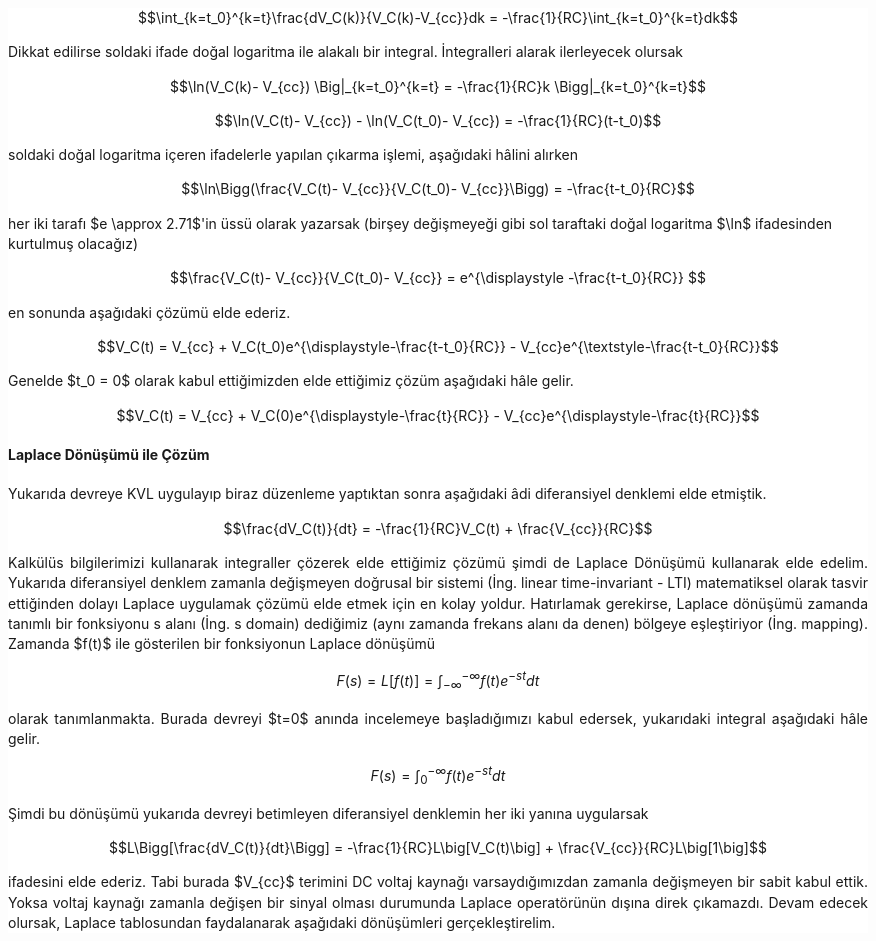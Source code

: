 $$\int_{k=t_0}^{k=t}\frac{dV_C(k)}{V_C(k)-V_{cc}}dk = -\frac{1}{RC}\int_{k=t_0}^{k=t}dk$$

<p align="justify">Dikkat edilirse soldaki ifade doğal logaritma ile alakalı bir integral. İntegralleri alarak ilerleyecek olursak</p>

$$\ln(V_C(k)- V_{cc}) \Big|_{k=t_0}^{k=t} = -\frac{1}{RC}k \Bigg|_{k=t_0}^{k=t}$$

$$\ln(V_C(t)- V_{cc}) - \ln(V_C(t_0)- V_{cc}) = -\frac{1}{RC}(t-t_0)$$

<p align="justify">soldaki doğal logaritma içeren ifadelerle yapılan çıkarma işlemi, aşağıdaki hâlini alırken</p>

$$\ln\Bigg(\frac{V_C(t)- V_{cc}}{V_C(t_0)- V_{cc}}\Bigg) = -\frac{t-t_0}{RC}$$

<p align="align">her iki tarafı $e \approx 2.71$'in üssü olarak yazarsak (birşey değişmeyeği gibi sol taraftaki doğal logaritma $\ln$ ifadesinden kurtulmuş olacağız)</p>

$$\frac{V_C(t)- V_{cc}}{V_C(t_0)- V_{cc}} = e^{\displaystyle -\frac{t-t_0}{RC}}
$$

<p align="justify">en sonunda aşağıdaki çözümü elde ederiz.</p>

$$V_C(t) = V_{cc} + V_C(t_0)e^{\displaystyle-\frac{t-t_0}{RC}} - V_{cc}e^{\textstyle-\frac{t-t_0}{RC}}$$

<p align="justify">Genelde $t_0 = 0$ olarak kabul ettiğimizden elde ettiğimiz çözüm aşağıdaki hâle gelir.</p>

$$V_C(t) = V_{cc} + V_C(0)e^{\displaystyle-\frac{t}{RC}} - V_{cc}e^{\displaystyle-\frac{t}{RC}}$$
<h4>Laplace Dönüşümü ile Çözüm</h4>
<p align="justify">Yukarıda devreye KVL uygulayıp biraz düzenleme yaptıktan sonra aşağıdaki âdi diferansiyel denklemi elde etmiştik.</p>

$$\frac{dV_C(t)}{dt} = -\frac{1}{RC}V_C(t) + \frac{V_{cc}}{RC}$$

<p align="justify">Kalkülüs bilgilerimizi kullanarak integraller çözerek elde ettiğimiz çözümü şimdi de Laplace Dönüşümü kullanarak elde edelim. Yukarıda diferansiyel denklem zamanla değişmeyen doğrusal bir sistemi (İng. linear time-invariant - LTI) matematiksel olarak tasvir ettiğinden dolayı Laplace uygulamak çözümü elde etmek için en kolay yoldur. Hatırlamak gerekirse, Laplace dönüşümü zamanda tanımlı bir fonksiyonu s alanı (İng. s domain) dediğimiz (aynı zamanda frekans alanı da denen) bölgeye eşleştiriyor (İng. mapping). Zamanda $f(t)$ ile gösterilen bir fonksiyonun Laplace dönüşümü</p>

$$F(s) = L\big[f(t)\big] = \int_{-\infty}^{-\infty}f(t)e^{-st} dt$$

<p align="justify">olarak tanımlanmakta. Burada devreyi $t=0$ anında incelemeye başladığımızı kabul edersek, yukarıdaki integral aşağıdaki hâle gelir.</p>

$$F(s) = \int_{0}^{-\infty}f(t)e^{-st}dt$$

<p align="justify">Şimdi bu dönüşümü yukarıda devreyi betimleyen diferansiyel denklemin her iki yanına uygularsak</p>

$$L\Bigg[\frac{dV_C(t)}{dt}\Bigg] = -\frac{1}{RC}L\big[V_C(t)\big] + \frac{V_{cc}}{RC}L\big[1\big]$$

<p align="justify">ifadesini elde ederiz. Tabi burada $V_{cc}$ terimini DC voltaj kaynağı varsaydığımızdan zamanla değişmeyen bir sabit kabul ettik. Yoksa voltaj kaynağı zamanla değişen bir sinyal olması durumunda Laplace operatörünün dışına direk çıkamazdı. Devam edecek olursak, Laplace tablosundan faydalanarak aşağıdaki dönüşümleri gerçekleştirelim.</p>
